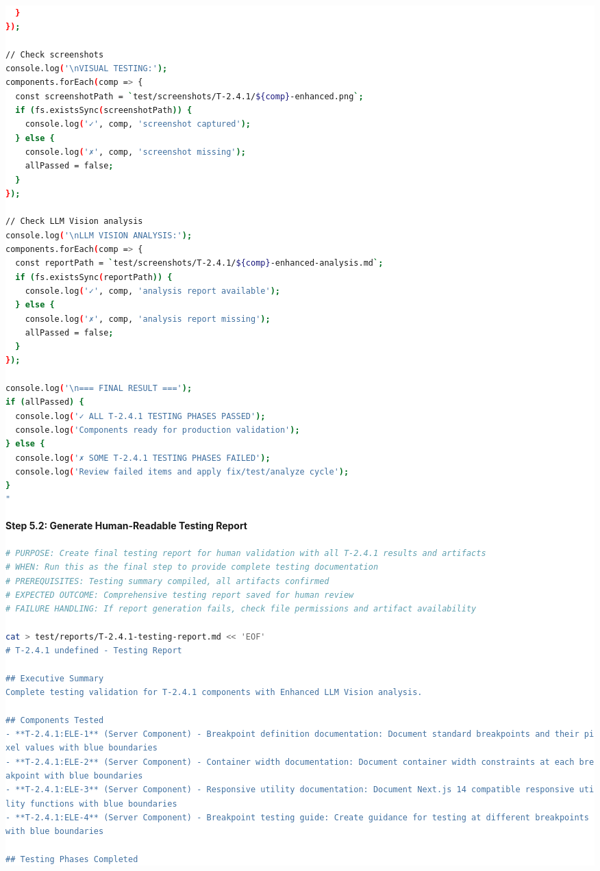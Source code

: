 ```bash
  }
});

// Check screenshots
console.log('\nVISUAL TESTING:');
components.forEach(comp => {
  const screenshotPath = `test/screenshots/T-2.4.1/${comp}-enhanced.png`;
  if (fs.existsSync(screenshotPath)) {
    console.log('✓', comp, 'screenshot captured');
  } else {
    console.log('✗', comp, 'screenshot missing');
    allPassed = false;
  }
});

// Check LLM Vision analysis
console.log('\nLLM VISION ANALYSIS:');
components.forEach(comp => {
  const reportPath = `test/screenshots/T-2.4.1/${comp}-enhanced-analysis.md`;
  if (fs.existsSync(reportPath)) {
    console.log('✓', comp, 'analysis report available');
  } else {
    console.log('✗', comp, 'analysis report missing');
    allPassed = false;
  }
});

console.log('\n=== FINAL RESULT ===');
if (allPassed) {
  console.log('✓ ALL T-2.4.1 TESTING PHASES PASSED');
  console.log('Components ready for production validation');
} else {
  console.log('✗ SOME T-2.4.1 TESTING PHASES FAILED');
  console.log('Review failed items and apply fix/test/analyze cycle');
}
"
```

#### Step 5.2: Generate Human-Readable Testing Report
```bash
# PURPOSE: Create final testing report for human validation with all T-2.4.1 results and artifacts
# WHEN: Run this as the final step to provide complete testing documentation
# PREREQUISITES: Testing summary compiled, all artifacts confirmed
# EXPECTED OUTCOME: Comprehensive testing report saved for human review
# FAILURE HANDLING: If report generation fails, check file permissions and artifact availability

cat > test/reports/T-2.4.1-testing-report.md << 'EOF'
# T-2.4.1 undefined - Testing Report

## Executive Summary
Complete testing validation for T-2.4.1 components with Enhanced LLM Vision analysis.

## Components Tested
- **T-2.4.1:ELE-1** (Server Component) - Breakpoint definition documentation: Document standard breakpoints and their pixel values with blue boundaries
- **T-2.4.1:ELE-2** (Server Component) - Container width documentation: Document container width constraints at each breakpoint with blue boundaries
- **T-2.4.1:ELE-3** (Server Component) - Responsive utility documentation: Document Next.js 14 compatible responsive utility functions with blue boundaries
- **T-2.4.1:ELE-4** (Server Component) - Breakpoint testing guide: Create guidance for testing at different breakpoints with blue boundaries

## Testing Phases Completed
```